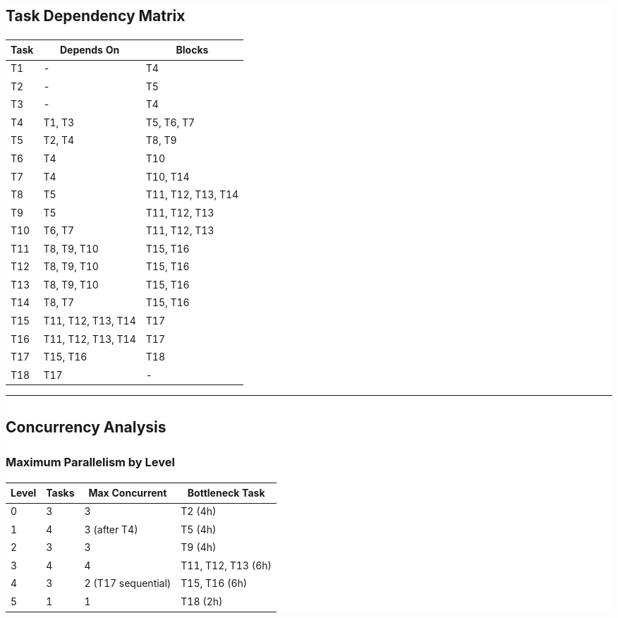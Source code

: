 
## Task Dependency Matrix

| Task | Depends On | Blocks |
|------|-----------|--------|
| T1 | - | T4 |
| T2 | - | T5 |
| T3 | - | T4 |
| T4 | T1, T3 | T5, T6, T7 |
| T5 | T2, T4 | T8, T9 |
| T6 | T4 | T10 |
| T7 | T4 | T10, T14 |
| T8 | T5 | T11, T12, T13, T14 |
| T9 | T5 | T11, T12, T13 |
| T10 | T6, T7 | T11, T12, T13 |
| T11 | T8, T9, T10 | T15, T16 |
| T12 | T8, T9, T10 | T15, T16 |
| T13 | T8, T9, T10 | T15, T16 |
| T14 | T8, T7 | T15, T16 |
| T15 | T11, T12, T13, T14 | T17 |
| T16 | T11, T12, T13, T14 | T17 |
| T17 | T15, T16 | T18 |
| T18 | T17 | - |

---

## Concurrency Analysis

### Maximum Parallelism by Level

| Level | Tasks | Max Concurrent | Bottleneck Task |
|-------|-------|----------------|-----------------|
| 0 | 3 | 3 | T2 (4h) |
| 1 | 4 | 3 (after T4) | T5 (4h) |
| 2 | 3 | 3 | T9 (4h) |
| 3 | 4 | 4 | T11, T12, T13 (6h) |
| 4 | 3 | 2 (T17 sequential) | T15, T16 (6h) |
| 5 | 1 | 1 | T18 (2h) |
